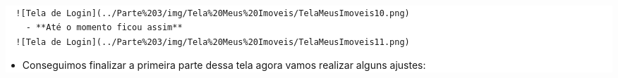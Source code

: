       ![Tela de Login](../Parte%203/img/Tela%20Meus%20Imoveis/TelaMeusImoveis10.png)
        - **Até o momento ficou assim**
      ![Tela de Login](../Parte%203/img/Tela%20Meus%20Imoveis/TelaMeusImoveis11.png)
- Conseguimos finalizar a primeira parte dessa tela agora vamos realizar alguns ajustes: